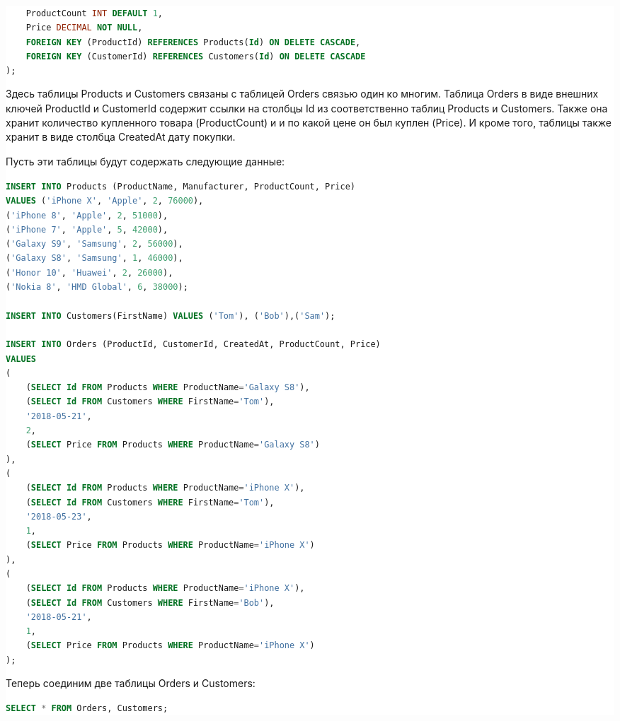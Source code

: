 ```sql
    ProductCount INT DEFAULT 1,
    Price DECIMAL NOT NULL,
    FOREIGN KEY (ProductId) REFERENCES Products(Id) ON DELETE CASCADE,
    FOREIGN KEY (CustomerId) REFERENCES Customers(Id) ON DELETE CASCADE
);
```

Здесь таблицы Products и Customers связаны с таблицей Orders связью один ко многим. Таблица Orders в виде внешних ключей ProductId и CustomerId содержит ссылки на столбцы Id из соответственно таблиц Products и Customers. Также она хранит количество купленного товара (ProductCount) и и по какой цене он был куплен (Price). И кроме того, таблицы также хранит в виде столбца CreatedAt дату покупки.

Пусть эти таблицы будут содержать следующие данные:
```sql
INSERT INTO Products (ProductName, Manufacturer, ProductCount, Price)
VALUES ('iPhone X', 'Apple', 2, 76000),
('iPhone 8', 'Apple', 2, 51000),
('iPhone 7', 'Apple', 5, 42000),
('Galaxy S9', 'Samsung', 2, 56000),
('Galaxy S8', 'Samsung', 1, 46000),
('Honor 10', 'Huawei', 2, 26000),
('Nokia 8', 'HMD Global', 6, 38000);
 
INSERT INTO Customers(FirstName) VALUES ('Tom'), ('Bob'),('Sam');
 
INSERT INTO Orders (ProductId, CustomerId, CreatedAt, ProductCount, Price)
VALUES
( 
    (SELECT Id FROM Products WHERE ProductName='Galaxy S8'),
    (SELECT Id FROM Customers WHERE FirstName='Tom'),
    '2018-05-21', 
    2, 
    (SELECT Price FROM Products WHERE ProductName='Galaxy S8')
),
( 
    (SELECT Id FROM Products WHERE ProductName='iPhone X'),
    (SELECT Id FROM Customers WHERE FirstName='Tom'),
    '2018-05-23',  
    1, 
    (SELECT Price FROM Products WHERE ProductName='iPhone X')
),
( 
    (SELECT Id FROM Products WHERE ProductName='iPhone X'),
    (SELECT Id FROM Customers WHERE FirstName='Bob'),
    '2018-05-21',  
    1, 
    (SELECT Price FROM Products WHERE ProductName='iPhone X')
);
```

Теперь соединим две таблицы Orders и Customers:
```sql
SELECT * FROM Orders, Customers;
```

